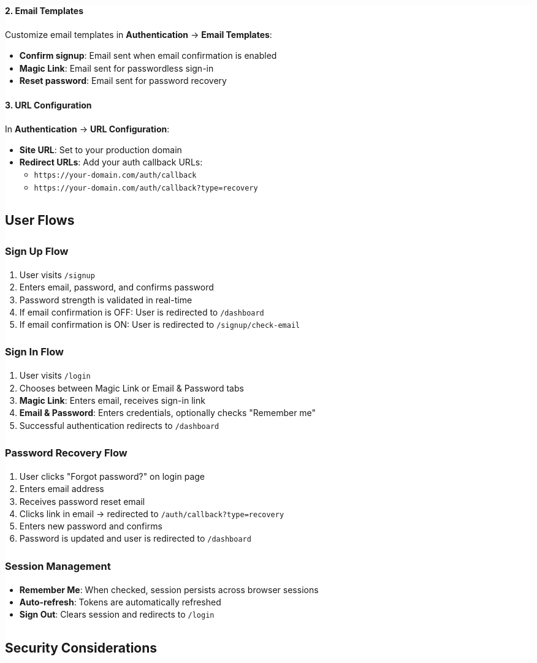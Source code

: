#### 2. Email Templates

Customize email templates in **Authentication** → **Email Templates**:

- **Confirm signup**: Email sent when email confirmation is enabled
- **Magic Link**: Email sent for passwordless sign-in
- **Reset password**: Email sent for password recovery

#### 3. URL Configuration

In **Authentication** → **URL Configuration**:

- **Site URL**: Set to your production domain
- **Redirect URLs**: Add your auth callback URLs:
  - `https://your-domain.com/auth/callback`
  - `https://your-domain.com/auth/callback?type=recovery`

## User Flows

### Sign Up Flow

1. User visits `/signup`
2. Enters email, password, and confirms password
3. Password strength is validated in real-time
4. If email confirmation is OFF: User is redirected to `/dashboard`
5. If email confirmation is ON: User is redirected to `/signup/check-email`

### Sign In Flow

1. User visits `/login`
2. Chooses between Magic Link or Email & Password tabs
3. **Magic Link**: Enters email, receives sign-in link
4. **Email & Password**: Enters credentials, optionally checks "Remember me"
5. Successful authentication redirects to `/dashboard`

### Password Recovery Flow

1. User clicks "Forgot password?" on login page
2. Enters email address
3. Receives password reset email
4. Clicks link in email → redirected to `/auth/callback?type=recovery`
5. Enters new password and confirms
6. Password is updated and user is redirected to `/dashboard`

### Session Management

- **Remember Me**: When checked, session persists across browser sessions
- **Auto-refresh**: Tokens are automatically refreshed
- **Sign Out**: Clears session and redirects to `/login`

## Security Considerations
